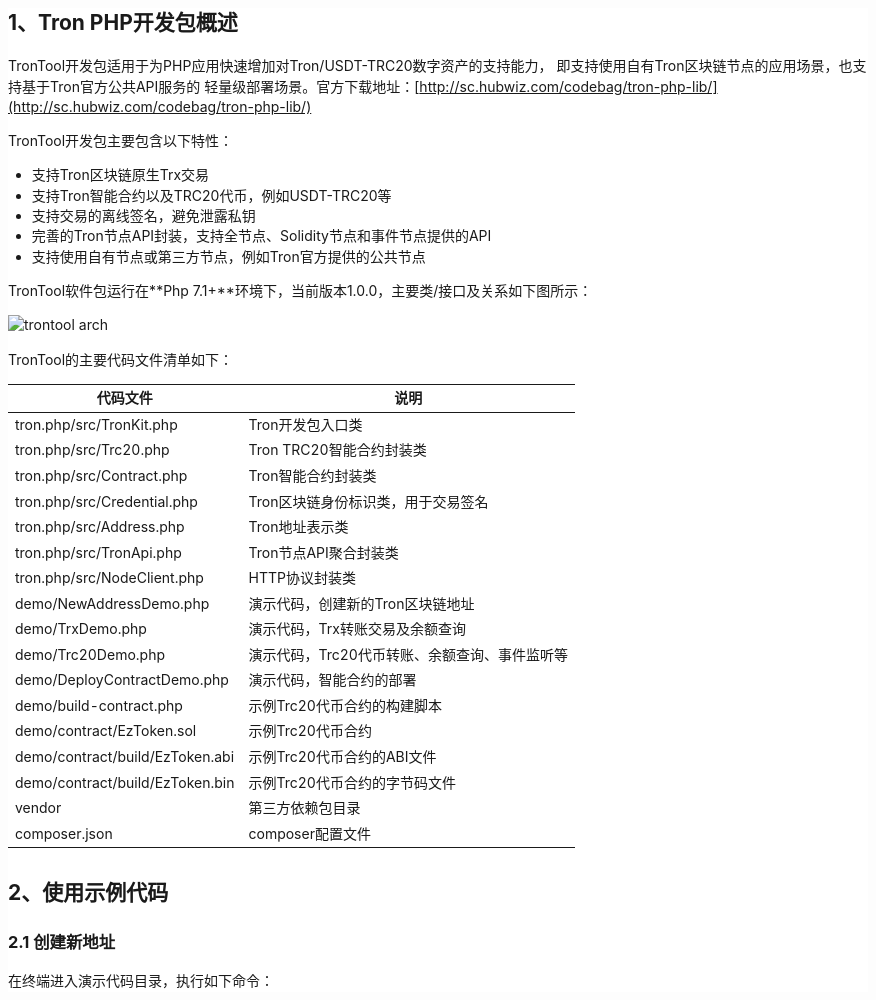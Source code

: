 ## 1、Tron PHP开发包概述

TronTool开发包适用于为PHP应用快速增加对Tron/USDT-TRC20数字资产的支持能力，
即支持使用自有Tron区块链节点的应用场景，也支持基于Tron官方公共API服务的
轻量级部署场景。官方下载地址：[http://sc.hubwiz.com/codebag/tron-php-lib/](http://sc.hubwiz.com/codebag/tron-php-lib/)

TronTool开发包主要包含以下特性：

- 支持Tron区块链原生Trx交易
- 支持Tron智能合约以及TRC20代币，例如USDT-TRC20等
- 支持交易的离线签名，避免泄露私钥
- 完善的Tron节点API封装，支持全节点、Solidity节点和事件节点提供的API
- 支持使用自有节点或第三方节点，例如Tron官方提供的公共节点

TronTool软件包运行在**Php 7.1+**环境下，当前版本1.0.0，主要类/接口及关系如下图所示：

![trontool arch](http://sc.hubwiz.com/codebag/tron-php-lib/img/trontool-arch.png)


TronTool的主要代码文件清单如下：

<table class="table table-striped">
  <thead>
    <tr><th>代码文件</th><th>说明</th></tr>
  </thead>
  <tbody>
    <tr><td>tron.php/src/TronKit.php</td><td>Tron开发包入口类</td></tr>
    <tr><td>tron.php/src/Trc20.php</td><td>Tron TRC20智能合约封装类</td></tr>
    <tr><td>tron.php/src/Contract.php</td><td>Tron智能合约封装类</td></tr>
    <tr><td>tron.php/src/Credential.php</td><td>Tron区块链身份标识类，用于交易签名</td></tr>
    <tr><td>tron.php/src/Address.php</td><td>Tron地址表示类</td></tr>
    <tr><td>tron.php/src/TronApi.php</td><td>Tron节点API聚合封装类</td></tr>
    <tr><td>tron.php/src/NodeClient.php</td><td>HTTP协议封装类</td></tr>
    <tr><td>demo/NewAddressDemo.php</td><td>演示代码，创建新的Tron区块链地址</td></tr>
    <tr><td>demo/TrxDemo.php</td><td>演示代码，Trx转账交易及余额查询</td></tr>
    <tr><td>demo/Trc20Demo.php</td><td>演示代码，Trc20代币转账、余额查询、事件监听等</td></tr>
    <tr><td>demo/DeployContractDemo.php</td><td>演示代码，智能合约的部署</td></tr>
    <tr><td>demo/build-contract.php</td><td>示例Trc20代币合约的构建脚本</td></tr>
    <tr><td>demo/contract/EzToken.sol</td><td>示例Trc20代币合约</td></tr>
    <tr><td>demo/contract/build/EzToken.abi</td><td>示例Trc20代币合约的ABI文件</td></tr>
    <tr><td>demo/contract/build/EzToken.bin</td><td>示例Trc20代币合约的字节码文件</td></tr>
    <tr><td>vendor</td><td>第三方依赖包目录</td></tr>
    <tr><td>composer.json</td><td>composer配置文件</td></tr>
  </tbody>
</table>

## 2、使用示例代码

### 2.1 创建新地址

在终端进入演示代码目录，执行如下命令：
